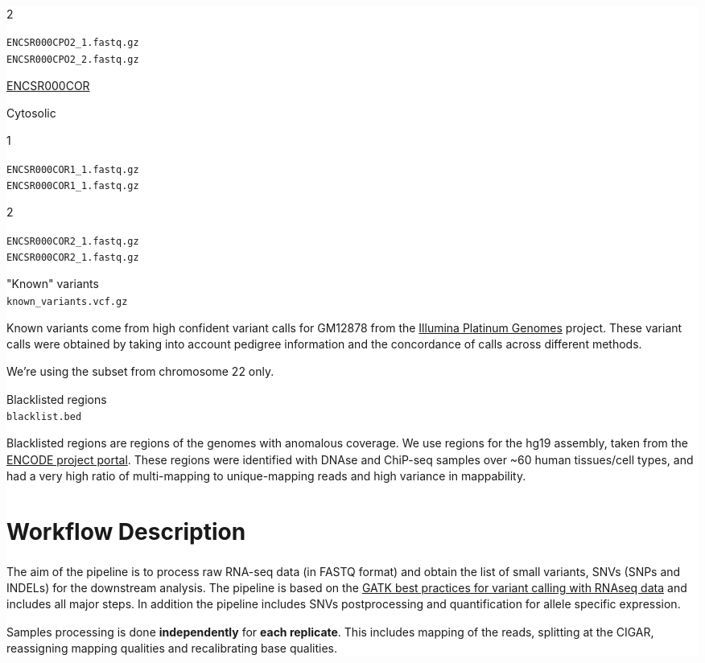 <td style="text-align: left;"><p>2</p></td>
<td style="text-align: left;"><pre><code>ENCSR000CPO2_1.fastq.gz
ENCSR000CPO2_2.fastq.gz</code></pre></td>
<td></td>
<td></td>
</tr>
<tr class="even">
<td style="text-align: left;"><p><a href="https://www.encodeproject.org/experiments/ENCSR000COR/">ENCSR000COR</a></p></td>
<td style="text-align: left;"><p>Cytosolic</p></td>
<td style="text-align: left;"><p>1</p></td>
<td style="text-align: left;"><pre><code>ENCSR000COR1_1.fastq.gz
ENCSR000COR1_1.fastq.gz</code></pre></td>
</tr>
<tr class="odd">
<td style="text-align: left;"><p>2</p></td>
<td style="text-align: left;"><pre><code>ENCSR000COR2_1.fastq.gz
ENCSR000COR2_1.fastq.gz</code></pre></td>
<td></td>
<td></td>
</tr>
</tbody>
</table>

"Known" variants  
`known_variants.vcf.gz`

Known variants come from high confident variant calls for <span class="crg">GM12878</span> from the [Illumina Platinum Genomes](https://www.illumina.com/platinumgenomes.html) project. These variant calls were obtained by taking into account pedigree information and the concordance of calls across different methods.

We’re using the subset from chromosome 22 only.

Blacklisted regions  
`blacklist.bed`

Blacklisted regions are regions of the genomes with anomalous coverage. We use regions for the <span class="crg">hg19</span> assembly, taken from the [ENCODE project portal](https://www.encodeproject.org/annotations/ENCSR636HFF/). These regions were identified with DNAse and ChiP-seq samples over ~60 human tissues/cell types, and had a very high ratio of multi-mapping to unique-mapping reads and high variance in mappability.

# Workflow Description

The aim of the pipeline is to process raw RNA-seq data (in FASTQ format) and obtain the list of small variants, SNVs (SNPs and INDELs) for the downstream analysis. The pipeline is based on the [GATK best practices for variant calling with RNAseq data](https://software.broadinstitute.org/gatk/guide/article?id=3891) and includes all major steps. In addition the pipeline includes SNVs postprocessing and quantification for allele specific expression.

Samples processing is done **independently** for **each replicate**. This includes mapping of the reads, splitting at the CIGAR, reassigning mapping qualities and recalibrating base qualities.
